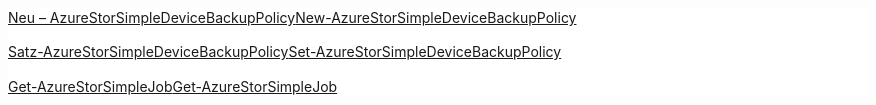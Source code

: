 [<span data-ttu-id="24c9e-152">Neu – AzureStorSimpleDeviceBackupPolicy</span><span class="sxs-lookup"><span data-stu-id="24c9e-152">New-AzureStorSimpleDeviceBackupPolicy</span></span>](./New-AzureStorSimpleDeviceBackupPolicy.md)

[<span data-ttu-id="24c9e-153">Satz-AzureStorSimpleDeviceBackupPolicy</span><span class="sxs-lookup"><span data-stu-id="24c9e-153">Set-AzureStorSimpleDeviceBackupPolicy</span></span>](./Set-AzureStorSimpleDeviceBackupPolicy.md)

[<span data-ttu-id="24c9e-154">Get-AzureStorSimpleJob</span><span class="sxs-lookup"><span data-stu-id="24c9e-154">Get-AzureStorSimpleJob</span></span>](./Get-AzureStorSimpleJob.md)


